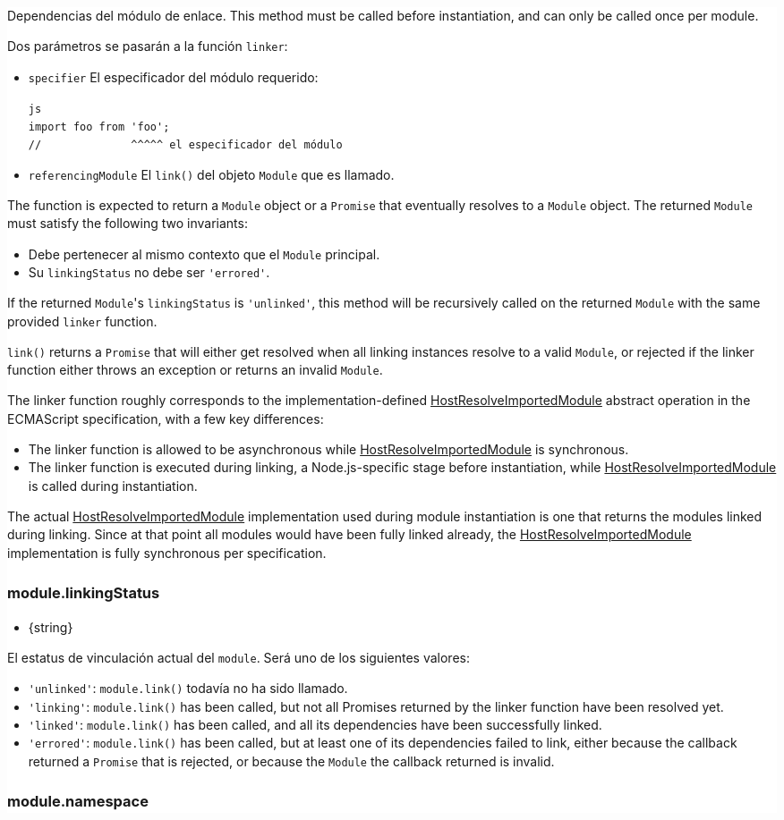Dependencias del módulo de enlace. This method must be called before instantiation, and can only be called once per module.

Dos parámetros se pasarán a la función `linker`:

* `specifier` El especificador del módulo requerido: 
  
      js
      import foo from 'foo';
      //              ^^^^^ el especificador del módulo

* `referencingModule` El `link()` del objeto `Module` que es llamado.

The function is expected to return a `Module` object or a `Promise` that eventually resolves to a `Module` object. The returned `Module` must satisfy the following two invariants:

* Debe pertenecer al mismo contexto que el `Module` principal.
* Su `linkingStatus` no debe ser `'errored'`.

If the returned `Module`'s `linkingStatus` is `'unlinked'`, this method will be recursively called on the returned `Module` with the same provided `linker` function.

`link()` returns a `Promise` that will either get resolved when all linking instances resolve to a valid `Module`, or rejected if the linker function either throws an exception or returns an invalid `Module`.

The linker function roughly corresponds to the implementation-defined [HostResolveImportedModule](https://tc39.github.io/ecma262/#sec-hostresolveimportedmodule) abstract operation in the ECMAScript specification, with a few key differences:

* The linker function is allowed to be asynchronous while [HostResolveImportedModule](https://tc39.github.io/ecma262/#sec-hostresolveimportedmodule) is synchronous.
* The linker function is executed during linking, a Node.js-specific stage before instantiation, while [HostResolveImportedModule](https://tc39.github.io/ecma262/#sec-hostresolveimportedmodule) is called during instantiation.

The actual [HostResolveImportedModule](https://tc39.github.io/ecma262/#sec-hostresolveimportedmodule) implementation used during module instantiation is one that returns the modules linked during linking. Since at that point all modules would have been fully linked already, the [HostResolveImportedModule](https://tc39.github.io/ecma262/#sec-hostresolveimportedmodule) implementation is fully synchronous per specification.

### module.linkingStatus

* {string}

El estatus de vinculación actual del `module`. Será uno de los siguientes valores:

* `'unlinked'`: `module.link()` todavía no ha sido llamado.
* `'linking'`: `module.link()` has been called, but not all Promises returned by the linker function have been resolved yet.
* `'linked'`: `module.link()` has been called, and all its dependencies have been successfully linked.
* `'errored'`: `module.link()` has been called, but at least one of its dependencies failed to link, either because the callback returned a `Promise` that is rejected, or because the `Module` the callback returned is invalid.

### module.namespace
